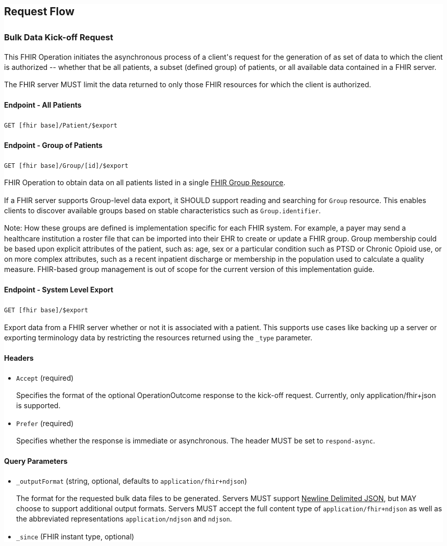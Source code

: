## Request Flow

### Bulk Data Kick-off Request

This FHIR Operation initiates the asynchronous process of a client's request for the generation of as set of data to which the client is authorized -- whether that be all patients, a subset (defined group) of patients, or all available data contained in a FHIR server.

The FHIR server MUST limit the data returned to only those FHIR resources for which the client is authorized.

#### Endpoint - All Patients

```GET [fhir base]/Patient/$export```

#### Endpoint - Group of Patients

```GET [fhir base]/Group/[id]/$export```

FHIR Operation to obtain data on all patients listed in a single [FHIR Group Resource](https://www.hl7.org/fhir/group.html). 

If a FHIR server supports Group-level data export, it SHOULD support reading and searching for `Group` resource. This enables  clients to discover available groups based on stable characteristics such as `Group.identifier`. 

Note: How these groups are defined is implementation specific for each FHIR system. For example, a payer may send a healthcare institution a roster file that can be imported into their EHR to create or update a FHIR group. Group membership could be based upon explicit attributes of the patient, such as: age, sex or a particular condition such as PTSD or Chronic Opioid use, or on more complex attributes, such as a recent inpatient discharge or membership in the population used to calculate a quality measure. FHIR-based group management is out of scope for the current version of this implementation guide.

#### Endpoint - System Level Export

```GET [fhir base]/$export```

Export data from a FHIR server whether or not it is associated with a patient. This supports use cases like backing up a server or exporting terminology data by restricting the resources returned using the ```_type``` parameter.

#### Headers

- ```Accept``` (required)

  Specifies the format of the optional OperationOutcome response to the kick-off request. Currently, only application/fhir+json is supported.

- ```Prefer``` (required)

  Specifies whether the response is immediate or asynchronous. The header MUST be set to ```respond-async```.

#### Query Parameters

- ```_outputFormat``` (string, optional, defaults to ```application/fhir+ndjson```)

  The format for the requested bulk data files to be generated. Servers MUST support [Newline Delimited JSON](http://ndjson.org), but MAY choose to support additional output formats. Servers MUST accept the full content type of ```application/fhir+ndjson``` as well as the abbreviated representations ```application/ndjson``` and ```ndjson```.

- ```_since``` (FHIR instant type, optional)  
```